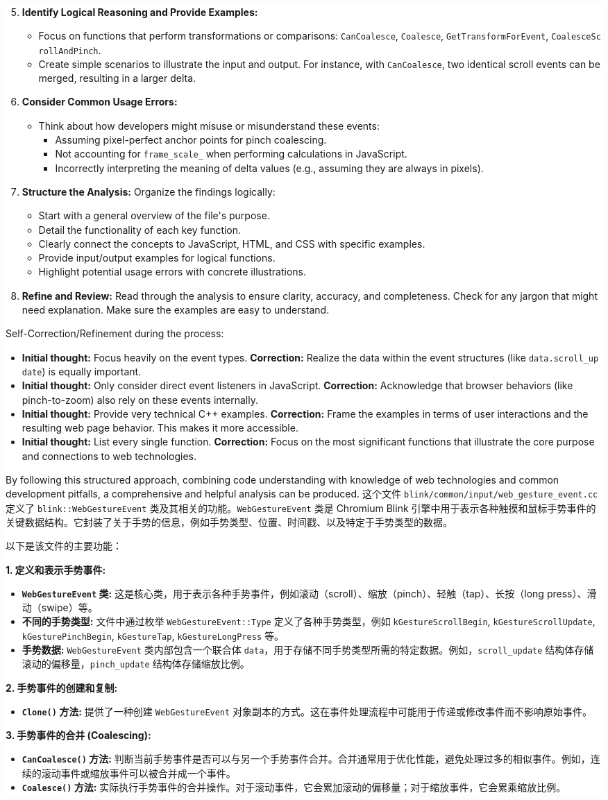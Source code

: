 5. **Identify Logical Reasoning and Provide Examples:**
   - Focus on functions that perform transformations or comparisons: `CanCoalesce`, `Coalesce`, `GetTransformForEvent`, `CoalesceScrollAndPinch`.
   - Create simple scenarios to illustrate the input and output. For instance, with `CanCoalesce`, two identical scroll events can be merged, resulting in a larger delta.

6. **Consider Common Usage Errors:**
   - Think about how developers might misuse or misunderstand these events:
     - Assuming pixel-perfect anchor points for pinch coalescing.
     - Not accounting for `frame_scale_` when performing calculations in JavaScript.
     - Incorrectly interpreting the meaning of delta values (e.g., assuming they are always in pixels).

7. **Structure the Analysis:** Organize the findings logically:
   - Start with a general overview of the file's purpose.
   - Detail the functionality of each key function.
   - Clearly connect the concepts to JavaScript, HTML, and CSS with specific examples.
   - Provide input/output examples for logical functions.
   - Highlight potential usage errors with concrete illustrations.

8. **Refine and Review:**  Read through the analysis to ensure clarity, accuracy, and completeness. Check for any jargon that might need explanation. Make sure the examples are easy to understand.

Self-Correction/Refinement during the process:

- **Initial thought:**  Focus heavily on the event types. **Correction:** Realize the data within the event structures (like `data.scroll_update`) is equally important.
- **Initial thought:**  Only consider direct event listeners in JavaScript. **Correction:**  Acknowledge that browser behaviors (like pinch-to-zoom) also rely on these events internally.
- **Initial thought:**  Provide very technical C++ examples. **Correction:** Frame the examples in terms of user interactions and the resulting web page behavior. This makes it more accessible.
- **Initial thought:** List every single function. **Correction:** Focus on the most significant functions that illustrate the core purpose and connections to web technologies.

By following this structured approach, combining code understanding with knowledge of web technologies and common development pitfalls, a comprehensive and helpful analysis can be produced.
这个文件 `blink/common/input/web_gesture_event.cc` 定义了 `blink::WebGestureEvent` 类及其相关的功能。`WebGestureEvent` 类是 Chromium Blink 引擎中用于表示各种触摸和鼠标手势事件的关键数据结构。它封装了关于手势的信息，例如手势类型、位置、时间戳、以及特定于手势类型的数据。

以下是该文件的主要功能：

**1. 定义和表示手势事件:**

* **`WebGestureEvent` 类:**  这是核心类，用于表示各种手势事件，例如滚动（scroll）、缩放（pinch）、轻触（tap）、长按（long press）、滑动（swipe）等。
* **不同的手势类型:** 文件中通过枚举 `WebGestureEvent::Type` 定义了各种手势类型，例如 `kGestureScrollBegin`, `kGestureScrollUpdate`, `kGesturePinchBegin`, `kGestureTap`, `kGestureLongPress` 等。
* **手势数据:** `WebGestureEvent` 类内部包含一个联合体 `data`，用于存储不同手势类型所需的特定数据。例如，`scroll_update` 结构体存储滚动的偏移量，`pinch_update` 结构体存储缩放比例。

**2. 手势事件的创建和复制:**

* **`Clone()` 方法:** 提供了一种创建 `WebGestureEvent` 对象副本的方式。这在事件处理流程中可能用于传递或修改事件而不影响原始事件。

**3. 手势事件的合并 (Coalescing):**

* **`CanCoalesce()` 方法:**  判断当前手势事件是否可以与另一个手势事件合并。合并通常用于优化性能，避免处理过多的相似事件。例如，连续的滚动事件或缩放事件可以被合并成一个事件。
* **`Coalesce()` 方法:**  实际执行手势事件的合并操作。对于滚动事件，它会累加滚动的偏移量；对于缩放事件，它会累乘缩放比例。
